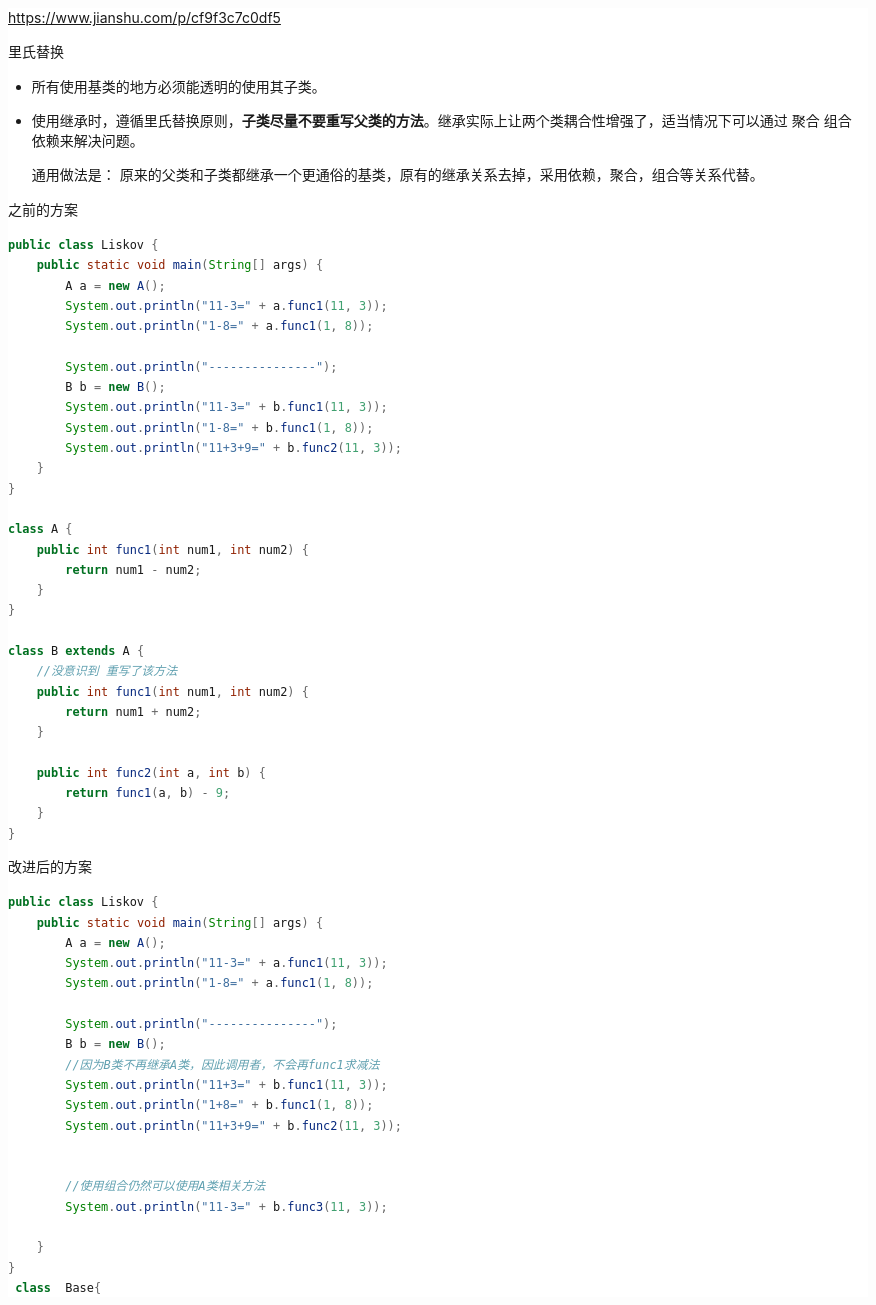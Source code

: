   https://www.jianshu.com/p/cf9f3c7c0df5

 里氏替换

* 所有使用基类的地方必须能透明的使用其子类。

* 使用继承时，遵循里氏替换原则，**子类尽量不要重写父类的方法**。继承实际上让两个类耦合性增强了，适当情况下可以通过 聚合 组合 依赖来解决问题。
  
    通用做法是： 原来的父类和子类都继承一个更通俗的基类，原有的继承关系去掉，采用依赖，聚合，组合等关系代替。

之前的方案

```java
public class Liskov {
    public static void main(String[] args) {
        A a = new A();
        System.out.println("11-3=" + a.func1(11, 3));
        System.out.println("1-8=" + a.func1(1, 8));

        System.out.println("---------------");
        B b = new B();
        System.out.println("11-3=" + b.func1(11, 3));
        System.out.println("1-8=" + b.func1(1, 8));
        System.out.println("11+3+9=" + b.func2(11, 3));
    }
}

class A {
    public int func1(int num1, int num2) {
        return num1 - num2;
    }
}

class B extends A {
    //没意识到 重写了该方法
    public int func1(int num1, int num2) {
        return num1 + num2;
    }

    public int func2(int a, int b) {
        return func1(a, b) - 9;
    }
}
```

改进后的方案

```java
public class Liskov {
    public static void main(String[] args) {
        A a = new A();
        System.out.println("11-3=" + a.func1(11, 3));
        System.out.println("1-8=" + a.func1(1, 8));

        System.out.println("---------------");
        B b = new B();
        //因为B类不再继承A类，因此调用者，不会再func1求减法
        System.out.println("11+3=" + b.func1(11, 3));
        System.out.println("1+8=" + b.func1(1, 8));
        System.out.println("11+3+9=" + b.func2(11, 3));


        //使用组合仍然可以使用A类相关方法
        System.out.println("11-3=" + b.func3(11, 3));

    }
}
 class  Base{
```